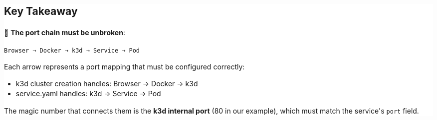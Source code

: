 ## Key Takeaway

🎯 **The port chain must be unbroken**: 
```
Browser → Docker → k3d → Service → Pod
```

Each arrow represents a port mapping that must be configured correctly:
- k3d cluster creation handles: Browser → Docker → k3d
- service.yaml handles: k3d → Service → Pod

The magic number that connects them is the **k3d internal port** (80 in our example), which must match the service's `port` field.